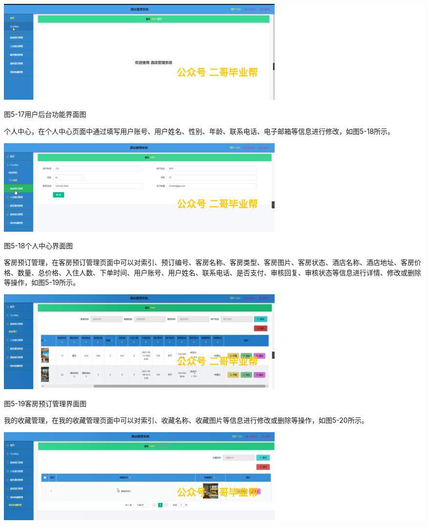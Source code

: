 ![](/images/0700stringboot/0792springboot/blog.032.png)

图5-17用户后台功能界面图

个人中心，在个人中心页面中通过填写用户账号、用户姓名、性别、年龄、联系电话、电子邮箱等信息进行修改，如图5-18所示。

![](/images/0700stringboot/0792springboot/blog.033.png)

图5-18个人中心界面图

客房预订管理，在客房预订管理页面中可以对索引、预订编号、客房名称、客房类型、客房图片、客房状态、酒店名称、酒店地址、客房价格、数量、总价格、入住人数、下单时间、用户账号、用户姓名、联系电话、是否支付、审核回复、审核状态等信息进行详情、修改或删除等操作，如图5-19所示。

![](/images/0700stringboot/0792springboot/blog.034.png)

图5-19客房预订管理界面图

我的收藏管理，在我的收藏管理页面中可以对索引、收藏名称、收藏图片等信息进行修改或删除等操作，如图5-20所示。

![](/images/0700stringboot/0792springboot/blog.035.png)
